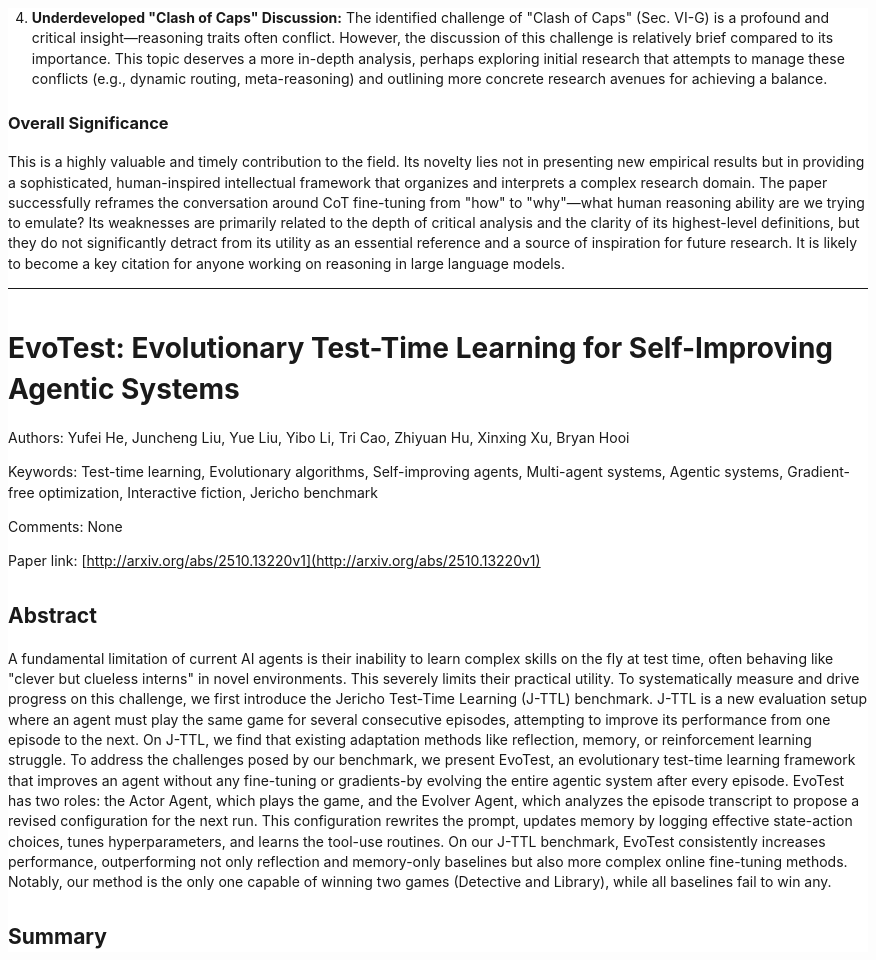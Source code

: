 4.  **Underdeveloped "Clash of Caps" Discussion:** The identified challenge of "Clash of Caps" (Sec. VI-G) is a profound and critical insight—reasoning traits often conflict. However, the discussion of this challenge is relatively brief compared to its importance. This topic deserves a more in-depth analysis, perhaps exploring initial research that attempts to manage these conflicts (e.g., dynamic routing, meta-reasoning) and outlining more concrete research avenues for achieving a balance.

### **Overall Significance**

This is a highly valuable and timely contribution to the field. Its novelty lies not in presenting new empirical results but in providing a sophisticated, human-inspired intellectual framework that organizes and interprets a complex research domain. The paper successfully reframes the conversation around CoT fine-tuning from "how" to "why"—what human reasoning ability are we trying to emulate? Its weaknesses are primarily related to the depth of critical analysis and the clarity of its highest-level definitions, but they do not significantly detract from its utility as an essential reference and a source of inspiration for future research. It is likely to become a key citation for anyone working on reasoning in large language models.

---

# EvoTest: Evolutionary Test-Time Learning for Self-Improving Agentic Systems

Authors: Yufei He, Juncheng Liu, Yue Liu, Yibo Li, Tri Cao, Zhiyuan Hu, Xinxing Xu, Bryan Hooi

Keywords: Test-time learning, Evolutionary algorithms, Self-improving agents, Multi-agent systems, Agentic systems, Gradient-free optimization, Interactive fiction, Jericho benchmark

Comments: None

Paper link: [http://arxiv.org/abs/2510.13220v1](http://arxiv.org/abs/2510.13220v1)

## Abstract

A fundamental limitation of current AI agents is their inability to learn complex skills on the fly at test time, often behaving like "clever but clueless interns" in novel environments. This severely limits their practical utility. To systematically measure and drive progress on this challenge, we first introduce the Jericho Test-Time Learning (J-TTL) benchmark. J-TTL is a new evaluation setup where an agent must play the same game for several consecutive episodes, attempting to improve its performance from one episode to the next. On J-TTL, we find that existing adaptation methods like reflection, memory, or reinforcement learning struggle. To address the challenges posed by our benchmark, we present EvoTest, an evolutionary test-time learning framework that improves an agent without any fine-tuning or gradients-by evolving the entire agentic system after every episode. EvoTest has two roles: the Actor Agent, which plays the game, and the Evolver Agent, which analyzes the episode transcript to propose a revised configuration for the next run. This configuration rewrites the prompt, updates memory by logging effective state-action choices, tunes hyperparameters, and learns the tool-use routines. On our J-TTL benchmark, EvoTest consistently increases performance, outperforming not only reflection and memory-only baselines but also more complex online fine-tuning methods. Notably, our method is the only one capable of winning two games (Detective and Library), while all baselines fail to win any.

## Summary
